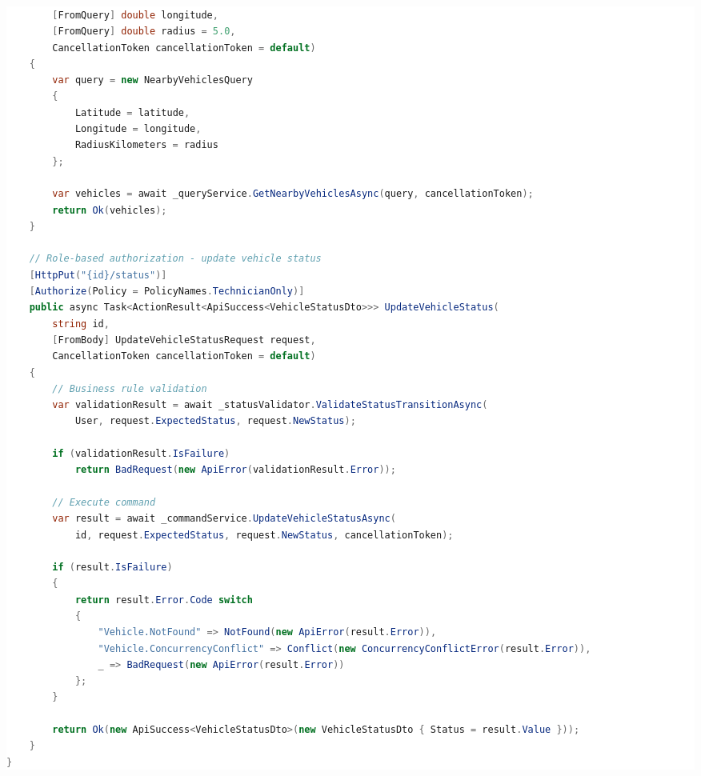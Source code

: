 ```csharp
        [FromQuery] double longitude,
        [FromQuery] double radius = 5.0,
        CancellationToken cancellationToken = default)
    {
        var query = new NearbyVehiclesQuery
        {
            Latitude = latitude,
            Longitude = longitude,
            RadiusKilometers = radius
        };

        var vehicles = await _queryService.GetNearbyVehiclesAsync(query, cancellationToken);
        return Ok(vehicles);
    }

    // Role-based authorization - update vehicle status
    [HttpPut("{id}/status")]
    [Authorize(Policy = PolicyNames.TechnicianOnly)]
    public async Task<ActionResult<ApiSuccess<VehicleStatusDto>>> UpdateVehicleStatus(
        string id,
        [FromBody] UpdateVehicleStatusRequest request,
        CancellationToken cancellationToken = default)
    {
        // Business rule validation
        var validationResult = await _statusValidator.ValidateStatusTransitionAsync(
            User, request.ExpectedStatus, request.NewStatus);

        if (validationResult.IsFailure)
            return BadRequest(new ApiError(validationResult.Error));

        // Execute command
        var result = await _commandService.UpdateVehicleStatusAsync(
            id, request.ExpectedStatus, request.NewStatus, cancellationToken);

        if (result.IsFailure)
        {
            return result.Error.Code switch
            {
                "Vehicle.NotFound" => NotFound(new ApiError(result.Error)),
                "Vehicle.ConcurrencyConflict" => Conflict(new ConcurrencyConflictError(result.Error)),
                _ => BadRequest(new ApiError(result.Error))
            };
        }

        return Ok(new ApiSuccess<VehicleStatusDto>(new VehicleStatusDto { Status = result.Value }));
    }
}
```

